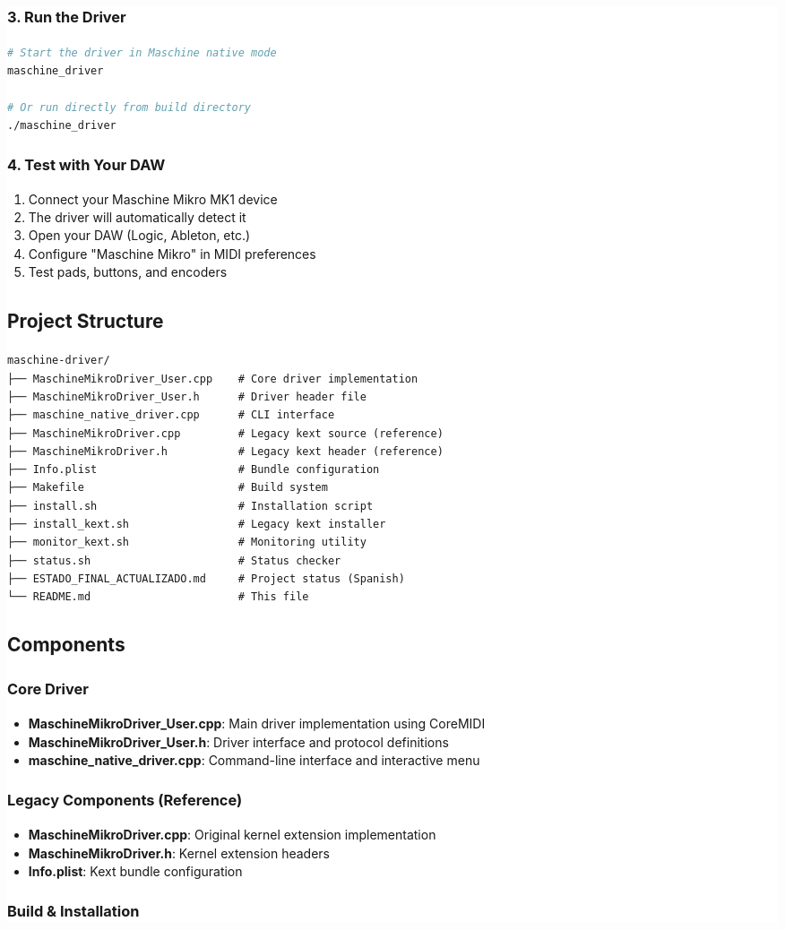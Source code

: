 ### 3. Run the Driver

```bash
# Start the driver in Maschine native mode
maschine_driver

# Or run directly from build directory
./maschine_driver
```

### 4. Test with Your DAW

1. Connect your Maschine Mikro MK1 device
2. The driver will automatically detect it
3. Open your DAW (Logic, Ableton, etc.)
4. Configure "Maschine Mikro" in MIDI preferences
5. Test pads, buttons, and encoders

## Project Structure

```
maschine-driver/
├── MaschineMikroDriver_User.cpp    # Core driver implementation
├── MaschineMikroDriver_User.h      # Driver header file
├── maschine_native_driver.cpp      # CLI interface
├── MaschineMikroDriver.cpp         # Legacy kext source (reference)
├── MaschineMikroDriver.h           # Legacy kext header (reference)
├── Info.plist                      # Bundle configuration
├── Makefile                        # Build system
├── install.sh                      # Installation script
├── install_kext.sh                 # Legacy kext installer
├── monitor_kext.sh                 # Monitoring utility
├── status.sh                       # Status checker
├── ESTADO_FINAL_ACTUALIZADO.md     # Project status (Spanish)
└── README.md                       # This file
```

## Components

### Core Driver

- **MaschineMikroDriver_User.cpp**: Main driver implementation using CoreMIDI
- **MaschineMikroDriver_User.h**: Driver interface and protocol definitions
- **maschine_native_driver.cpp**: Command-line interface and interactive menu

### Legacy Components (Reference)

- **MaschineMikroDriver.cpp**: Original kernel extension implementation
- **MaschineMikroDriver.h**: Kernel extension headers
- **Info.plist**: Kext bundle configuration

### Build & Installation
